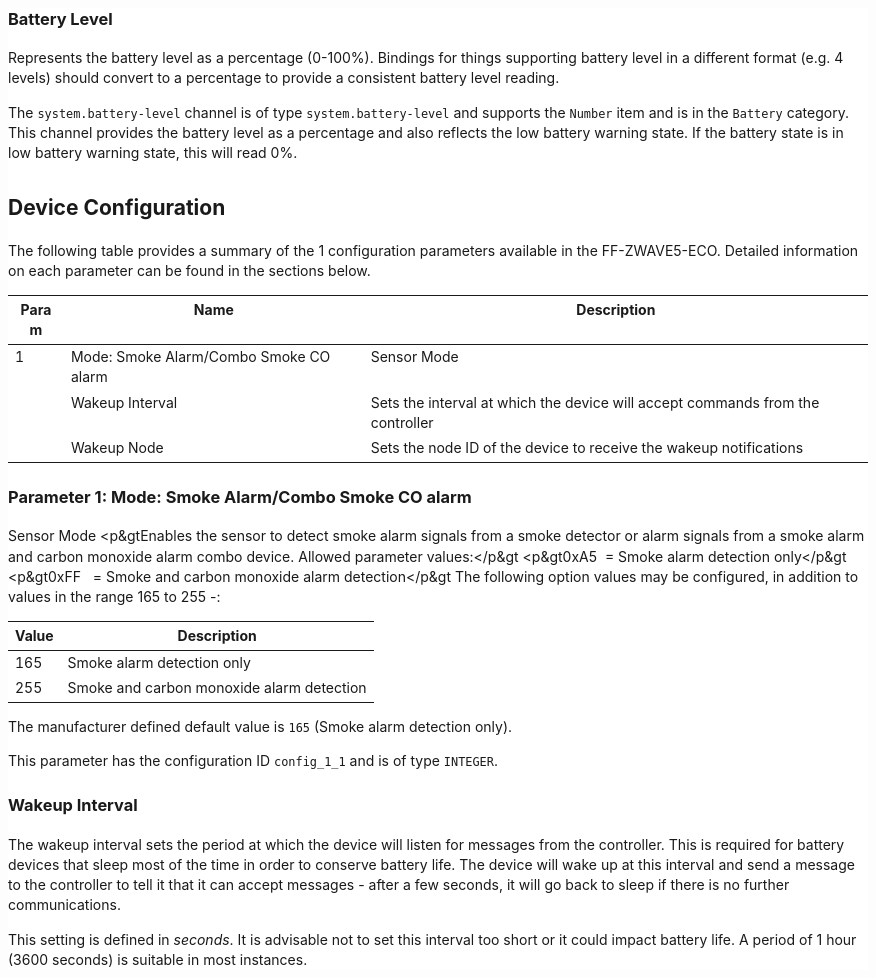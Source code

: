### Battery Level
Represents the battery level as a percentage (0-100%). Bindings for things supporting battery level in a different format (e.g. 4 levels) should convert to a percentage to provide a consistent battery level reading.

The ```system.battery-level``` channel is of type ```system.battery-level``` and supports the ```Number``` item and is in the ```Battery``` category.
This channel provides the battery level as a percentage and also reflects the low battery warning state. If the battery state is in low battery warning state, this will read 0%.


## Device Configuration

The following table provides a summary of the 1 configuration parameters available in the FF-ZWAVE5-ECO.
Detailed information on each parameter can be found in the sections below.

| Param | Name  | Description |
|-------|-------|-------------|
| 1 | Mode: Smoke Alarm/Combo Smoke CO alarm | Sensor Mode |
|  | Wakeup Interval | Sets the interval at which the device will accept commands from the controller |
|  | Wakeup Node | Sets the node ID of the device to receive the wakeup notifications |

### Parameter 1: Mode: Smoke Alarm/Combo Smoke CO alarm

Sensor Mode
<p&gtEnables the sensor to detect smoke alarm signals from a smoke detector or alarm signals from a smoke alarm and carbon monoxide alarm combo device. Allowed parameter values:</p&gt <p&gt0xA5  = Smoke alarm detection only</p&gt <p&gt0xFF   = Smoke and carbon monoxide alarm detection</p&gt
The following option values may be configured, in addition to values in the range 165 to 255 -:

| Value  | Description |
|--------|-------------|
| 165 | Smoke alarm detection only |
| 255 | Smoke and carbon monoxide alarm detection |

The manufacturer defined default value is ```165``` (Smoke alarm detection only).

This parameter has the configuration ID ```config_1_1``` and is of type ```INTEGER```.

### Wakeup Interval

The wakeup interval sets the period at which the device will listen for messages from the controller. This is required for battery devices that sleep most of the time in order to conserve battery life. The device will wake up at this interval and send a message to the controller to tell it that it can accept messages - after a few seconds, it will go back to sleep if there is no further communications. 

This setting is defined in *seconds*. It is advisable not to set this interval too short or it could impact battery life. A period of 1 hour (3600 seconds) is suitable in most instances.
